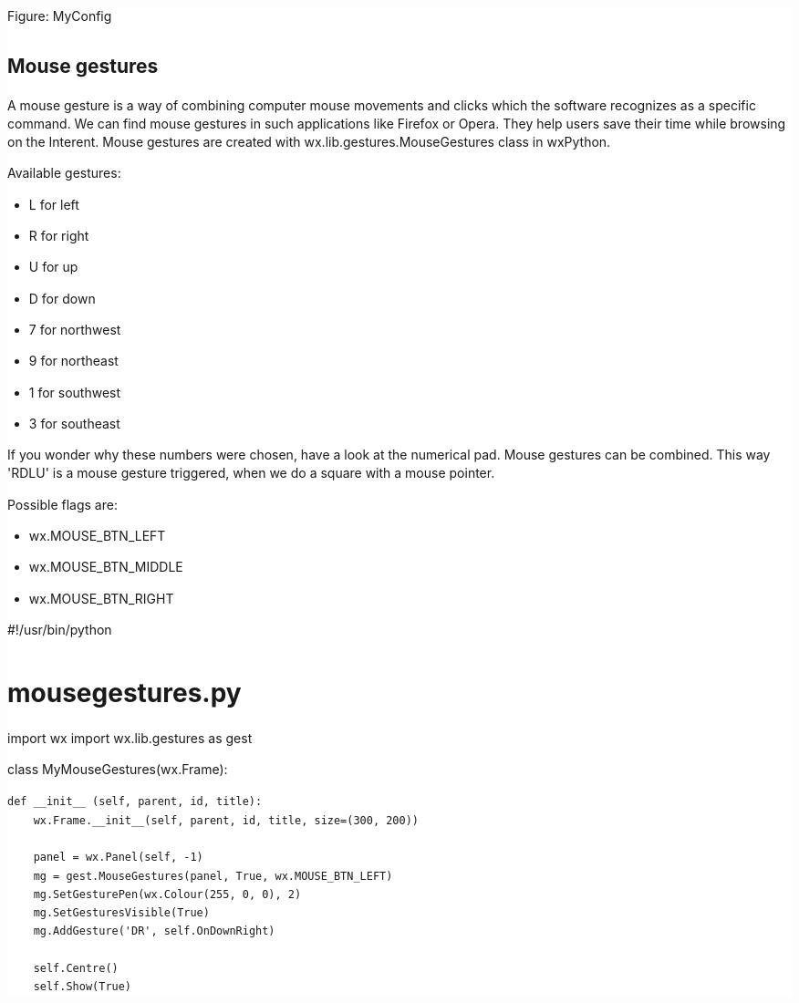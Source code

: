 Figure: MyConfig

## Mouse gestures

A mouse gesture is a way of combining computer mouse movements and clicks which 
the software recognizes as a specific command. We can find mouse gestures in 
such applications like Firefox or Opera. They help users 
save their time while browsing on the Interent. Mouse gestures are created 
with wx.lib.gestures.MouseGestures class in wxPython.

Available gestures:

  - L for left

  - R for right

  - U for up

  - D for down

  - 7 for northwest

  - 9 for northeast

  - 1 for southwest

  - 3 for southeast

If you wonder why these numbers were chosen, have a look at the numerical 
pad. Mouse gestures can be combined. This way 'RDLU' is a mouse gesture 
triggered, when we do a square with a mouse pointer.

Possible flags are:

  - wx.MOUSE_BTN_LEFT

  - wx.MOUSE_BTN_MIDDLE

  - wx.MOUSE_BTN_RIGHT

#!/usr/bin/python

# mousegestures.py

import wx
import wx.lib.gestures as gest

class MyMouseGestures(wx.Frame):

    def __init__ (self, parent, id, title):
        wx.Frame.__init__(self, parent, id, title, size=(300, 200))

        panel = wx.Panel(self, -1)
        mg = gest.MouseGestures(panel, True, wx.MOUSE_BTN_LEFT)
        mg.SetGesturePen(wx.Colour(255, 0, 0), 2)
        mg.SetGesturesVisible(True)
        mg.AddGesture('DR', self.OnDownRight)

        self.Centre()
        self.Show(True)
